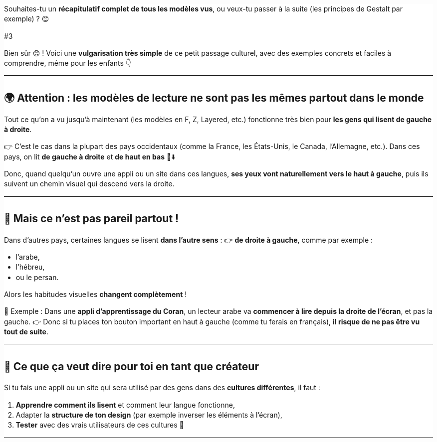 Souhaites-tu un **récapitulatif complet de tous les modèles vus**, ou veux-tu passer à la suite (les principes de Gestalt par exemple) ? 😊


#3

Bien sûr 😊 ! Voici une **vulgarisation très simple** de ce petit passage culturel, avec des exemples concrets et faciles à comprendre, même pour les enfants 👇

---

## 🌍 Attention : les modèles de lecture ne sont pas les mêmes partout dans le monde

Tout ce qu’on a vu jusqu’à maintenant (les modèles en F, Z, Layered, etc.) fonctionne très bien pour **les gens qui lisent de gauche à droite**.

👉 C’est le cas dans la plupart des pays occidentaux (comme la France, les États-Unis, le Canada, l’Allemagne, etc.).
Dans ces pays, on lit **de gauche à droite** et **de haut en bas** 📖⬇️

Donc, quand quelqu’un ouvre une appli ou un site dans ces langues, **ses yeux vont naturellement vers le haut à gauche**, puis ils suivent un chemin visuel qui descend vers la droite.

---

## 📐 Mais ce n’est pas pareil partout !

Dans d’autres pays, certaines langues se lisent **dans l’autre sens** :
👉 **de droite à gauche**, comme par exemple :

* l’arabe,
* l’hébreu,
* ou le persan.

Alors les habitudes visuelles **changent complètement** !

📱 Exemple :
Dans une **appli d’apprentissage du Coran**, un lecteur arabe va **commencer à lire depuis la droite de l’écran**, et pas la gauche.
👉 Donc si tu places ton bouton important en haut à gauche (comme tu ferais en français), **il risque de ne pas être vu tout de suite**.

---

## 🧠 Ce que ça veut dire pour toi en tant que créateur

Si tu fais une appli ou un site qui sera utilisé par des gens dans des **cultures différentes**, il faut :

1. **Apprendre comment ils lisent** et comment leur langue fonctionne,
2. Adapter la **structure de ton design** (par exemple inverser les éléments à l’écran),
3. **Tester** avec des vrais utilisateurs de ces cultures 🧪

---
